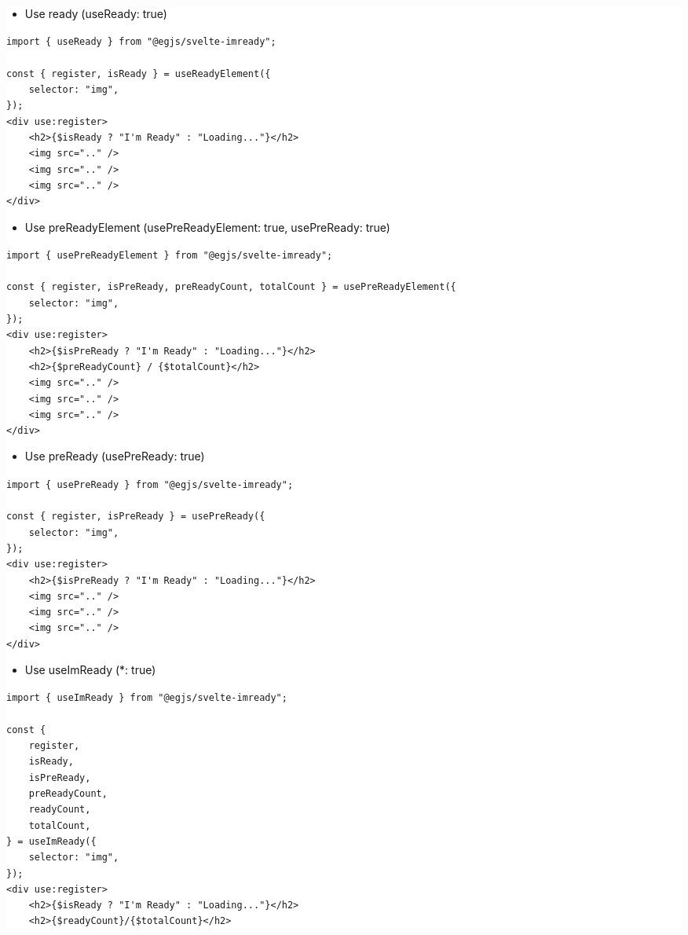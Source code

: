 ```tsx
```

* Use ready (useReady: true)
```tsx
import { useReady } from "@egjs/svelte-imready";

const { register, isReady } = useReadyElement({
    selector: "img",
});
<div use:register>
    <h2>{$isReady ? "I'm Ready" : "Loading..."}</h2>
    <img src=".." />
    <img src=".." />
    <img src=".." />
</div>
```

* Use preReadyElement (usePreReadyElement: true, usePreReady: true)
```tsx
import { usePreReadyElement } from "@egjs/svelte-imready";

const { register, isPreReady, preReadyCount, totalCount } = usePreReadyElement({
    selector: "img",
});
<div use:register>
    <h2>{$isPreReady ? "I'm Ready" : "Loading..."}</h2>
    <h2>{$preReadyCount} / {$totalCount}</h2>
    <img src=".." />
    <img src=".." />
    <img src=".." />
</div>
```


* Use preReady (usePreReady: true)
```tsx
import { usePreReady } from "@egjs/svelte-imready";

const { register, isPreReady } = usePreReady({
    selector: "img",
});
<div use:register>
    <h2>{$isPreReady ? "I'm Ready" : "Loading..."}</h2>
    <img src=".." />
    <img src=".." />
    <img src=".." />
</div>
```


* Use useImReady (*: true)
```tsx
import { useImReady } from "@egjs/svelte-imready";

const {
    register,
    isReady,
    isPreReady,
    preReadyCount,
    readyCount,
    totalCount,
} = useImReady({
    selector: "img",
});
<div use:register>
    <h2>{$isReady ? "I'm Ready" : "Loading..."}</h2>
    <h2>{$readyCount}/{$totalCount}</h2>
```